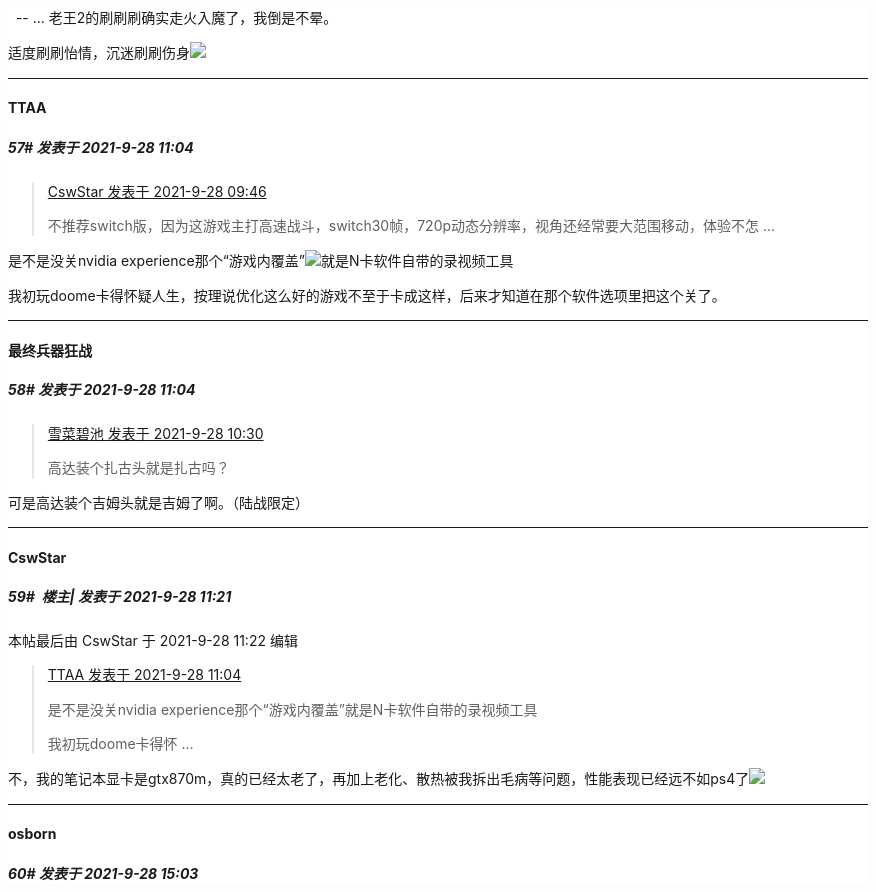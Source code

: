 
  -- ...</blockquote>
老王2的刷刷刷确实走火入魔了，我倒是不晕。


适度刷刷怡情，沉迷刷刷伤身<img src="https://static.saraba1st.com/image/smiley/face2017/049.png" referrerpolicy="no-referrer">


*****

####  TTAA  
##### 57#       发表于 2021-9-28 11:04


<blockquote><a href="httphttps://bbs.saraba1st.com/2b/forum.php?mod=redirect&amp;goto=findpost&amp;pid=52919513&amp;ptid=2029041" target="_blank">CswStar 发表于 2021-9-28 09:46</a>

不推荐switch版，因为这游戏主打高速战斗，switch30帧，720p动态分辨率，视角还经常要大范围移动，体验不怎 ...</blockquote>
是不是没关nvidia experience那个“游戏内覆盖”<img src="https://static.saraba1st.com/image/smiley/face2017/067.png" referrerpolicy="no-referrer">就是N卡软件自带的录视频工具

我初玩doome卡得怀疑人生，按理说优化这么好的游戏不至于卡成这样，后来才知道在那个软件选项里把这个关了。


*****

####  最终兵器狂战  
##### 58#       发表于 2021-9-28 11:04


<blockquote><a href="httphttps://bbs.saraba1st.com/2b/forum.php?mod=redirect&amp;goto=findpost&amp;pid=52920115&amp;ptid=2029041" target="_blank">雪菜碧池 发表于 2021-9-28 10:30</a>

高达装个扎古头就是扎古吗？</blockquote>
可是高达装个吉姆头就是吉姆了啊。（陆战限定）


*****

####  CswStar  
##### 59#         楼主| 发表于 2021-9-28 11:21


 本帖最后由 CswStar 于 2021-9-28 11:22 编辑 
<blockquote><a href="httphttps://bbs.saraba1st.com/2b/forum.php?mod=redirect&amp;goto=findpost&amp;pid=52920650&amp;ptid=2029041" target="_blank">TTAA 发表于 2021-9-28 11:04</a>

是不是没关nvidia experience那个“游戏内覆盖”就是N卡软件自带的录视频工具

我初玩doome卡得怀 ...</blockquote>
不，我的笔记本显卡是gtx870m，真的已经太老了，再加上老化、散热被我拆出毛病等问题，性能表现已经远不如ps4了<img src="https://static.saraba1st.com/image/smiley/face2017/068.png" referrerpolicy="no-referrer">


*****

####  osborn  
##### 60#       发表于 2021-9-28 15:03

